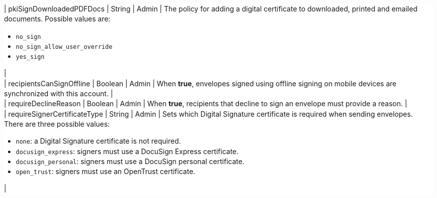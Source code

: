| pkiSignDownloadedPDFDocs                           | String  | Admin                                                       | The policy for adding a digital certificate to downloaded, printed and emailed documents. Possible values are: <ul> <li> <code>no_sign</code> </li> <li> <code>no_sign_allow_user_override</code> </li> <li> <code>yes_sign</code> </li> </ul>                                                                                                                                                                                                                                                                                                                                                                                                                                                                                                                                                                                                                                                                                                                                                                                                                                                                                                                                                                                                               |  
| recipientsCanSignOffline                           | Boolean | Admin                                                       | When **true**, envelopes signed using offline signing on mobile devices are synchronized with this account.                                                                                                                                                                                                                                                                                                                                                                                                                                                                                                                                                                                                                                                                                                                                                                                                                                                                                                                                                                                                                                                                                                                                                  |  
| requireDeclineReason                               | Boolean | Admin                                                       | When **true**, recipients that decline to sign an envelope must provide a reason.                                                                                                                                                                                                                                                                                                                                                                                                                                                                                                                                                                                                                                                                                                                                                                                                                                                                                                                                                                                                                                                                                                                                                                            |  
| requireSignerCertificateType                       | String  | Admin                                                       | Sets which Digital Signature certificate is required when sending envelopes. There are three possible values: <ul> <li> <code>none</code>: a Digital Signature certificate is not required. </li> <li> <code>docusign_express</code>: signers must use a DocuSign Express certificate. </li> <li> <code>docusign_personal</code>: signers must use a DocuSign personal certificate. </li> <li> <code>open_trust</code>: signers must use an OpenTrust certificate. </li> </ul>                                                                                                                                                                                                                                                                                                                                                                                                                                                                                                                                                                                                                                                                                                                                                                               |  